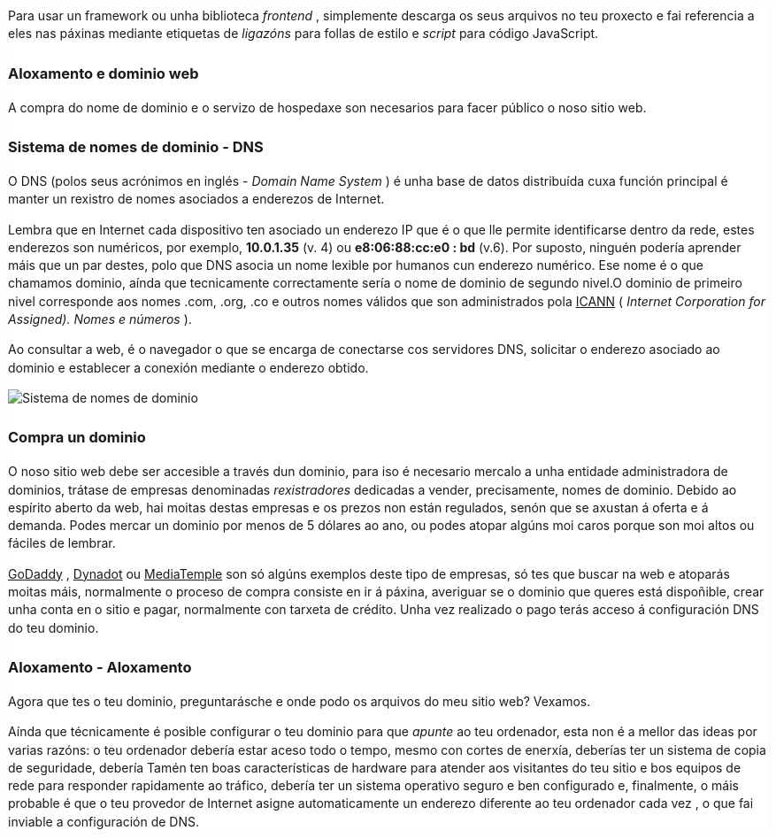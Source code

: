 Para usar un framework ou unha biblioteca *frontend* , simplemente descarga os seus arquivos no teu proxecto e fai referencia a eles nas páxinas mediante etiquetas de *ligazóns* para follas de estilo e *script* para código JavaScript.



### Aloxamento e dominio web

A compra do nome de dominio e o servizo de hospedaxe son necesarios para facer público o noso sitio web.

### Sistema de nomes de dominio - DNS

O DNS (polos seus acrónimos en inglés - *Domain Name System* ) é unha base de datos distribuída cuxa función principal é manter un rexistro de nomes asociados a enderezos de Internet.

Lembra que en Internet cada dispositivo ten asociado un enderezo IP que é o que lle permite identificarse dentro da rede, estes enderezos son numéricos, por exemplo, **10.0.1.35** (v. 4) ou **e8:06:88:cc:e0 : bd** (v.6). Por suposto, ninguén podería aprender máis que un par destes, polo que DNS asocia un nome lexible por humanos cun enderezo numérico. Ese nome é o que chamamos dominio, aínda que tecnicamente correctamente sería o nome de dominio de segundo nivel.O dominio de primeiro nivel corresponde aos nomes .com, .org, .co e outros nomes válidos que son administrados pola [ICANN](https://www.icann.org/es/) ( *Internet Corporation for Assigned). Nomes e números* ).

Ao consultar a web, é o navegador o que se encarga de conectarse cos servidores DNS, solicitar o enderezo asociado ao dominio e establecer a conexión mediante o enderezo obtido.

![Sistema de nomes de dominio](https://aprendelibvrefiles.blob.core.windows.net/aprendelibvre-container/course/creacion_de_sitios_web/image/dns_img_xl.png)

### Compra un dominio

O noso sitio web debe ser accesible a través dun dominio, para iso é necesario mercalo a unha entidade administradora de dominios, trátase de empresas denominadas *rexistradores* dedicadas a vender, precisamente, nomes de dominio. Debido ao espírito aberto da web, hai moitas destas empresas e os prezos non están regulados, senón que se axustan á oferta e á demanda. Podes mercar un dominio por menos de 5 dólares ao ano, ou podes atopar algúns moi caros porque son moi altos ou fáciles de lembrar.

[GoDaddy](https://co.godaddy.com/) , [Dynadot](https://www.dynadot.com/) ou [MediaTemple](https://mediatemple.net/) son só algúns exemplos deste tipo de empresas, só tes que buscar na web e atoparás moitas máis, normalmente o proceso de compra consiste en ir á páxina, averiguar se o dominio que queres está dispoñible, crear unha conta en o sitio e pagar, normalmente con tarxeta de crédito. Unha vez realizado o pago terás acceso á configuración DNS do teu dominio.

### Aloxamento - Aloxamento

Agora que tes o teu dominio, preguntarásche e onde podo os arquivos do meu sitio web? Vexamos.

Aínda que técnicamente é posible configurar o teu dominio para que *apunte* ao teu ordenador, esta non é a mellor das ideas por varias razóns: o teu ordenador debería estar aceso todo o tempo, mesmo con cortes de enerxía, deberías ter un sistema de copia de seguridade, debería Tamén ten boas características de hardware para atender aos visitantes do teu sitio e bos equipos de rede para responder rapidamente ao tráfico, debería ter un sistema operativo seguro e ben configurado e, finalmente, o máis probable é que o teu provedor de Internet asigne automaticamente un enderezo diferente ao teu ordenador cada vez , o que fai inviable a configuración de DNS.
